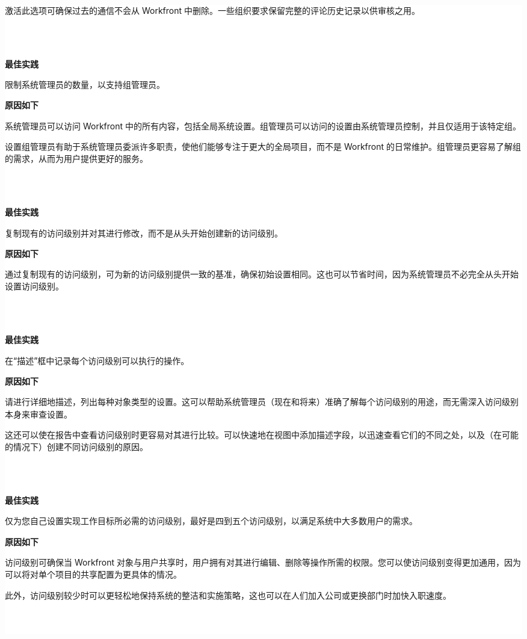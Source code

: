 激活此选项可确保过去的通信不会从 Workfront 中删除。一些组织要求保留完整的评论历史记录以供审核之用。

</br>
</br>

**最佳实践**

限制系统管理员的数量，以支持组管理员。



**原因如下**

系统管理员可以访问 Workfront 中的所有内容，包括全局系统设置。组管理员可以访问的设置由系统管理员控制，并且仅适用于该特定组。



设置组管理员有助于系统管理员委派许多职责，使他们能够专注于更大的全局项目，而不是 Workfront 的日常维护。组管理员更容易了解组的需求，从而为用户提供更好的服务。

</br>
</br>


**最佳实践**

复制现有的访问级别并对其进行修改，而不是从头开始创建新的访问级别。



**原因如下**

通过复制现有的访问级别，可为新的访问级别提供一致的基准，确保初始设置相同。这也可以节省时间，因为系统管理员不必完全从头开始设置访问级别。

</br>
</br>

**最佳实践**

在“描述”框中记录每个访问级别可以执行的操作。



**原因如下**

请进行详细地描述，列出每种对象类型的设置。这可以帮助系统管理员（现在和将来）准确了解每个访问级别的用途，而无需深入访问级别本身来审查设置。



这还可以使在报告中查看访问级别时更容易对其进行比较。可以快速地在视图中添加描述字段，以迅速查看它们的不同之处，以及（在可能的情况下）创建不同访问级别的原因。

</br>
</br>

**最佳实践**

仅为您自己设置实现工作目标所必需的访问级别，最好是四到五个访问级别，以满足系统中大多数用户的需求。


**原因如下**

访问级别可确保当 Workfront 对象与用户共享时，用户拥有对其进行编辑、删除等操作所需的权限。您可以使访问级别变得更加通用，因为可以将对单个项目的共享配置为更具体的情况。


此外，访问级别较少时可以更轻松地保持系统的整洁和实施策略，这也可以在人们加入公司或更换部门时加快入职速度。

</br>
</br>
